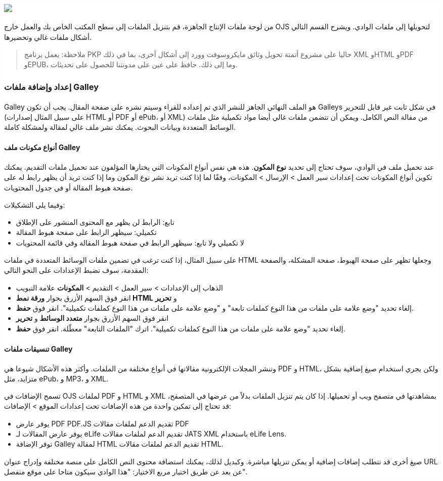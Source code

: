 ![](./assets/learning-ojs-3.2-le-submission.png)

من لوحة ملفات الإنتاج الجاهزة، قم بتنزيل الملفات إلى سطح المكتب الخاص بك والعمل خارج OJS لتحويلها إلى ملفات الوادي. ويشرح القسم التالي أشكال ملفات غالي وتحضيرها.

> ملاحظة: يعمل برنامج PKP حاليا على مشروع أتمتة تحويل وثائق مايكروسوفت وورد إلى أشكال أخرى، بما في ذلك XML وHTML وPDF وEPUB، وما إلى ذلك. حافظ على عين على مدونتنا للحصول على تحديثات.

### إعداد وإضافة ملفات Galley

Galley هو الملف النهائي الجاهز للنشر الذي تم إعداده للقراء وسيتم نشره على صفحة المقال. يجب أن تكون Galleys في شكل ثابت غير قابل للتحرير (على سبيل المثال إصدارات HTML أو PDF أو ePub، أو XML) من مقالة النص الكامل. ويمكن أن تتضمن ملفات غالي أيضا مواد تكميلية مثل ملفات الوسائط المتعددة وبيانات البحوث. يمكنك نشر ملف غالي لمقالة ولمشكلة كاملة.

#### أنواع مكونات ملف Galley

عند تحميل ملف في الوادي، سوف تحتاج إلى تحديد **نوع المكون**. هذه هي نفس أنواع المكونات التي يختارها المؤلفون عند تحميل ملفات التقديم. يمكنك تكوين أنواع المكونات تحت إعدادات سير العمل > الإرسال > المكونات، وفقًا لما إذا كنت تريد نشر نوع المكون وما إذا كنت تريد أن يظهر رابط له على صفحة هبوط المقالة أو في جدول المحتويات.

وفيما يلي التشكيلات:

* تابع: الرابط لن يظهر مع المحتوى المنشور على الإطلاق
* تكميلي: سيظهر الرابط على صفحة هبوط المقالة
* لا تكميلي ولا تابع: سيظهر الرابط في صفحة هبوط المقالة وفي قائمة المحتويات

على سبيل المثال، إذا كنت ترغب في تضمين ملفات الوسائط المتعددة في ملفات HTML وجعلها تظهر على صفحة الهبوط، صفحة المشكلة، والصفحة المقدمة، سوف تضبط الإعدادات على النحو التالي:

* الذهاب إلى الإعدادات > سير العمل > التقديم > **المكونات** علامة التبويب
* انقر فوق السهم الأزرق بجوار **ورقة نمط HTML** و **تحرير**
* إلغاء تحديد "وضع علامة على ملفات من هذا النوع كملفات تابعة" و "وضع علامة على ملفات من هذا النوع كملفات تكميلية". انقر فوق **حفظ**.
* انقر فوق السهم الأزرق بجوار **متعدد الوسائط** و **تحرير**
* إلغاء تحديد "وضع علامة على ملفات من هذا النوع كملفات تكميلية". اترك "الملفات التابعة" معطّلة. انقر فوق **حفظ**.

#### تنسيقات ملفات Galley

وتنشر المجلات الإلكترونية مقالاتها في أنواع مختلفة من الملفات. وأكثر هذه الأشكال شيوعا هي PDF و HTML، ولكن يجري استخدام صيغ إضافية بشكل متزايد، مثل ePub، و MP3، و XML.

تسمح الإضافات في OJS لملفات PDF و HTML و XML بمشاهدتها في متصفح ويب أو تحميلها. إذا كان يتم تنزيل الملفات بدلاً من عرضها في المتصفح، قد تحتاج إلى تمكين واحدة من هذه الإضافات تحت إعدادات الموقع > الإضافات:

* يوفر عارض PDF PDF.JS تقديم الدعم لملفات مقالات PDF
* يوفر عارض المقالات لـ eLife تقديم الدعم لملفات مقالات JATS XML باستخدام eLife Lens.
* توفر الإضافة Galley لمقالة HTML تقديم الدعم لملفات مقالات HTML.

صيغ أخرى قد تتطلب إضافات إضافية أو يمكن تنزيلها مباشرة. وكبديل لذلك، يمكنك استضافة محتوى النص الكامل على منصة مختلفة وإدراج عنوان URL عن بعد عن طريق اختيار مربع الاختيار: "هذا الوادي سيكون متاحا على موقع منفصل".
